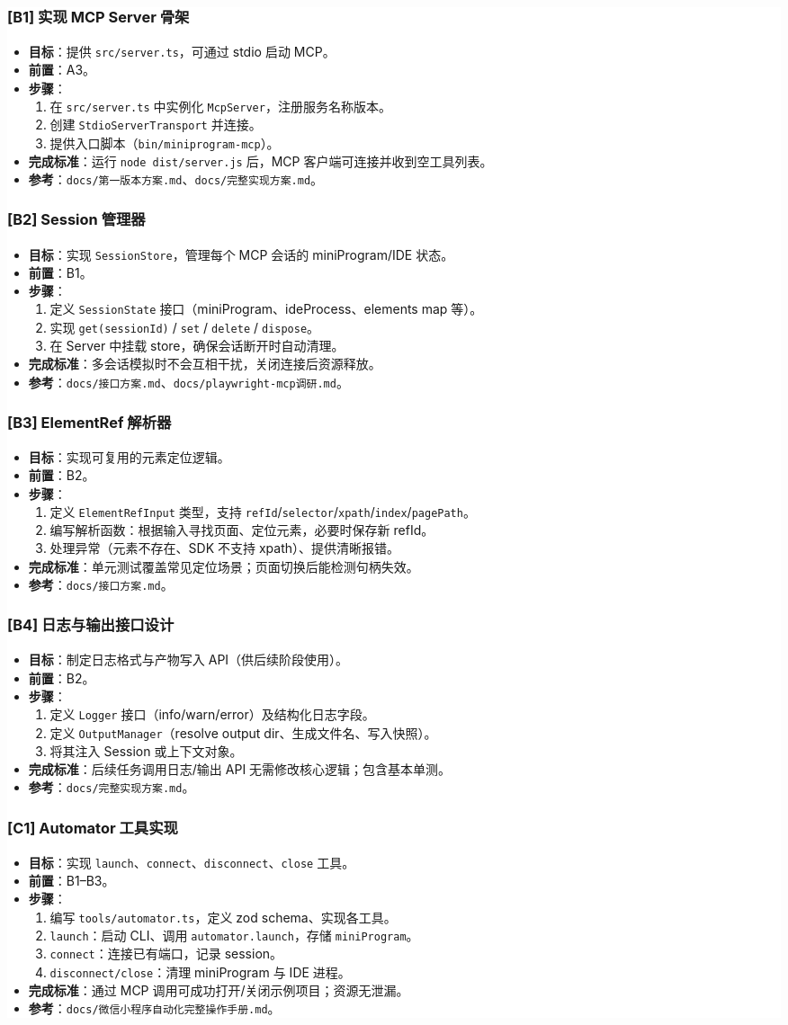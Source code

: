 ### [B1] 实现 MCP Server 骨架
- **目标**：提供 `src/server.ts`，可通过 stdio 启动 MCP。
- **前置**：A3。
- **步骤**：
  1. 在 `src/server.ts` 中实例化 `McpServer`，注册服务名称版本。
  2. 创建 `StdioServerTransport` 并连接。
  3. 提供入口脚本（`bin/miniprogram-mcp`）。
- **完成标准**：运行 `node dist/server.js` 后，MCP 客户端可连接并收到空工具列表。
- **参考**：`docs/第一版本方案.md`、`docs/完整实现方案.md`。

### [B2] Session 管理器
- **目标**：实现 `SessionStore`，管理每个 MCP 会话的 miniProgram/IDE 状态。
- **前置**：B1。
- **步骤**：
  1. 定义 `SessionState` 接口（miniProgram、ideProcess、elements map 等）。
  2. 实现 `get(sessionId)` / `set` / `delete` / `dispose`。
  3. 在 Server 中挂载 store，确保会话断开时自动清理。
- **完成标准**：多会话模拟时不会互相干扰，关闭连接后资源释放。
- **参考**：`docs/接口方案.md`、`docs/playwright-mcp调研.md`。

### [B3] ElementRef 解析器
- **目标**：实现可复用的元素定位逻辑。
- **前置**：B2。
- **步骤**：
  1. 定义 `ElementRefInput` 类型，支持 `refId`/`selector`/`xpath`/`index`/`pagePath`。
  2. 编写解析函数：根据输入寻找页面、定位元素，必要时保存新 refId。
  3. 处理异常（元素不存在、SDK 不支持 xpath）、提供清晰报错。
- **完成标准**：单元测试覆盖常见定位场景；页面切换后能检测句柄失效。
- **参考**：`docs/接口方案.md`。

### [B4] 日志与输出接口设计
- **目标**：制定日志格式与产物写入 API（供后续阶段使用）。
- **前置**：B2。
- **步骤**：
  1. 定义 `Logger` 接口（info/warn/error）及结构化日志字段。
  2. 定义 `OutputManager`（resolve output dir、生成文件名、写入快照）。
  3. 将其注入 Session 或上下文对象。
- **完成标准**：后续任务调用日志/输出 API 无需修改核心逻辑；包含基本单测。
- **参考**：`docs/完整实现方案.md`。

### [C1] Automator 工具实现
- **目标**：实现 `launch`、`connect`、`disconnect`、`close` 工具。
- **前置**：B1–B3。
- **步骤**：
  1. 编写 `tools/automator.ts`，定义 zod schema、实现各工具。
  2. `launch`：启动 CLI、调用 `automator.launch`，存储 `miniProgram`。
  3. `connect`：连接已有端口，记录 session。
  4. `disconnect/close`：清理 miniProgram 与 IDE 进程。
- **完成标准**：通过 MCP 调用可成功打开/关闭示例项目；资源无泄漏。
- **参考**：`docs/微信小程序自动化完整操作手册.md`。
